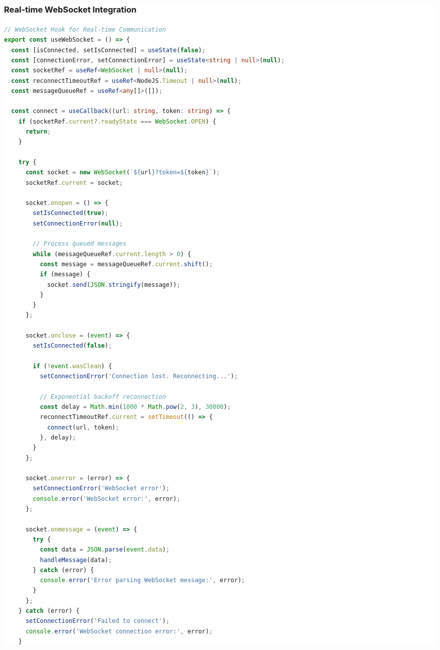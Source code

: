 ### **Real-time WebSocket Integration**
```typescript
// WebSocket Hook for Real-time Communication
export const useWebSocket = () => {
  const [isConnected, setIsConnected] = useState(false);
  const [connectionError, setConnectionError] = useState<string | null>(null);
  const socketRef = useRef<WebSocket | null>(null);
  const reconnectTimeoutRef = useRef<NodeJS.Timeout | null>(null);
  const messageQueueRef = useRef<any[]>([]);

  const connect = useCallback((url: string, token: string) => {
    if (socketRef.current?.readyState === WebSocket.OPEN) {
      return;
    }

    try {
      const socket = new WebSocket(`${url}?token=${token}`);
      socketRef.current = socket;

      socket.onopen = () => {
        setIsConnected(true);
        setConnectionError(null);
        
        // Process queued messages
        while (messageQueueRef.current.length > 0) {
          const message = messageQueueRef.current.shift();
          if (message) {
            socket.send(JSON.stringify(message));
          }
        }
      };

      socket.onclose = (event) => {
        setIsConnected(false);
        
        if (!event.wasClean) {
          setConnectionError('Connection lost. Reconnecting...');
          
          // Exponential backoff reconnection
          const delay = Math.min(1000 * Math.pow(2, 3), 30000);
          reconnectTimeoutRef.current = setTimeout(() => {
            connect(url, token);
          }, delay);
        }
      };

      socket.onerror = (error) => {
        setConnectionError('WebSocket error');
        console.error('WebSocket error:', error);
      };

      socket.onmessage = (event) => {
        try {
          const data = JSON.parse(event.data);
          handleMessage(data);
        } catch (error) {
          console.error('Error parsing WebSocket message:', error);
        }
      };
    } catch (error) {
      setConnectionError('Failed to connect');
      console.error('WebSocket connection error:', error);
    }
```